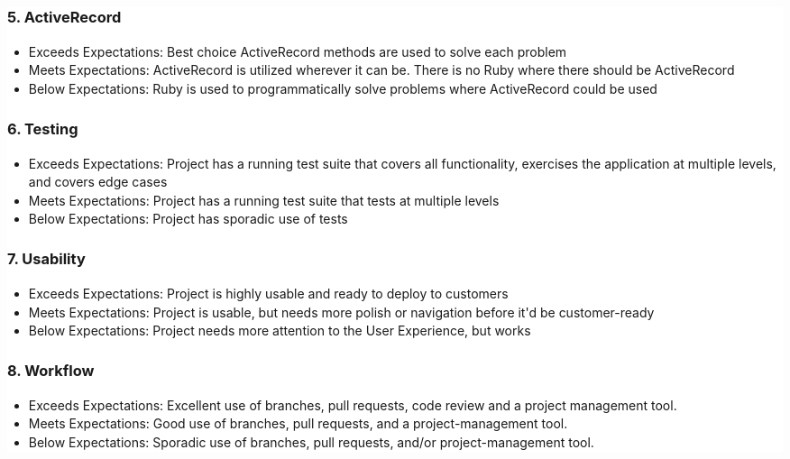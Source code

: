 ### 5. ActiveRecord

* Exceeds Expectations: Best choice ActiveRecord methods are used to solve each problem
* Meets Expectations: ActiveRecord is utilized wherever it can be. There is no Ruby where there should be ActiveRecord
* Below Expectations: Ruby is used to programmatically solve problems where ActiveRecord could be used

### 6. Testing

* Exceeds Expectations: Project has a running test suite that covers all functionality, exercises the application at multiple levels, and covers edge cases
* Meets Expectations: Project has a running test suite that tests at multiple levels
* Below Expectations: Project has sporadic use of tests

### 7. Usability

* Exceeds Expectations: Project is highly usable and ready to deploy to customers
* Meets Expectations: Project is usable, but needs more polish or navigation before it'd be customer-ready
* Below Expectations: Project needs more attention to the User Experience, but works

### 8. Workflow

* Exceeds Expectations: Excellent use of branches, pull requests, code review and a project management tool.
* Meets Expectations: Good use of branches, pull requests, and a project-management tool.
* Below Expectations: Sporadic use of branches, pull requests, and/or project-management tool.
